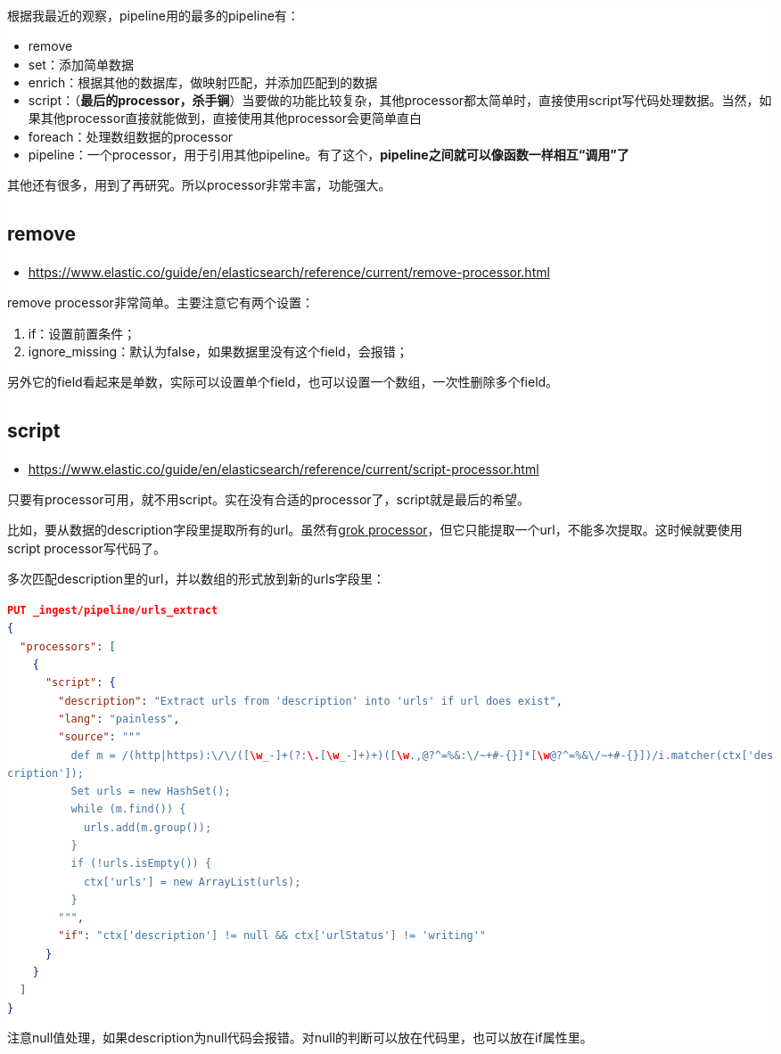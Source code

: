 根据我最近的观察，pipeline用的最多的pipeline有：
- remove
- set：添加简单数据
- enrich：根据其他的数据库，做映射匹配，并添加匹配到的数据
- script：（**最后的processor，杀手锏**）当要做的功能比较复杂，其他processor都太简单时，直接使用script写代码处理数据。当然，如果其他processor直接就能做到，直接使用其他processor会更简单直白
- foreach：处理数组数据的processor
- pipeline：一个processor，用于引用其他pipeline。有了这个，**pipeline之间就可以像函数一样相互“调用”了**

其他还有很多，用到了再研究。所以processor非常丰富，功能强大。

## remove
- https://www.elastic.co/guide/en/elasticsearch/reference/current/remove-processor.html

remove processor非常简单。主要注意它有两个设置：
1. if：设置前置条件；
2. ignore_missing：默认为false，如果数据里没有这个field，会报错；

另外它的field看起来是单数，实际可以设置单个field，也可以设置一个数组，一次性删除多个field。

## script
- https://www.elastic.co/guide/en/elasticsearch/reference/current/script-processor.html

只要有processor可用，就不用script。实在没有合适的processor了，script就是最后的希望。

比如，要从数据的description字段里提取所有的url。虽然有[grok processor](https://www.elastic.co/guide/en/elasticsearch/reference/current/grok-processor.html)，但它只能提取一个url，不能多次提取。这时候就要使用script processor写代码了。

多次匹配description里的url，并以数组的形式放到新的urls字段里：
```json
PUT _ingest/pipeline/urls_extract
{
  "processors": [
    {
      "script": {
        "description": "Extract urls from 'description' into 'urls' if url does exist",
        "lang": "painless",
        "source": """
          def m = /(http|https):\/\/([\w_-]+(?:\.[\w_-]+)+)([\w.,@?^=%&:\/~+#-{}]*[\w@?^=%&\/~+#-{}])/i.matcher(ctx['description']);
          Set urls = new HashSet();
          while (m.find()) {
            urls.add(m.group());
          }
          if (!urls.isEmpty()) {
            ctx['urls'] = new ArrayList(urls);
          }
        """,
        "if": "ctx['description'] != null && ctx['urlStatus'] != 'writing'"
      }
    }
  ]
}
```
注意null值处理，如果description为null代码会报错。对null的判断可以放在代码里，也可以放在if属性里。

